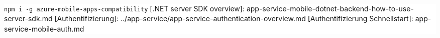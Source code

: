 ```npm i -g azure-mobile-apps-compatibility```
[.NET server SDK overview]: app-service-mobile-dotnet-backend-how-to-use-server-sdk.md
[Authentifizierung]: ../app-service/app-service-authentication-overview.md
[Authentifizierung Schnellstart]: app-service-mobile-auth.md

[Azure-Portal]: https://portal.azure.com/
[OData]: http://www.odata.org
[Promise]: https://developer.mozilla.org/en-US/docs/Web/JavaScript/Reference/Global_Objects/Promise
[basicapp sample on GitHub]: https://github.com/azure/azure-mobile-apps-node/tree/master/samples/basic-app
[todo sample on GitHub]: https://github.com/azure/azure-mobile-apps-node/tree/master/samples/todo
[samples directory on GitHub]: https://github.com/azure/azure-mobile-apps-node/tree/master/samples
[static-schema sample on GitHub]: https://github.com/azure/azure-mobile-apps-node/tree/master/samples/static-schema
[QueryJS]: https://github.com/Azure/queryjs
[Node.js Tools 1.1 for Visual Studio]: https://github.com/Microsoft/nodejstools/releases/tag/v1.1-RC.2.1
[mssql Node.js package]: https://www.npmjs.com/package/mssql
[Microsoft SQL Server 2014 Express]: http://www.microsoft.com/en-us/server-cloud/Products/sql-server-editions/sql-server-express.aspx
[ExpressJS Middleware]: http://expressjs.com/guide/using-middleware.html
[Winston]: https://github.com/winstonjs/winston


[Azure-portal]: https://portal.azure.com/
[Azure classic portal]: https://manage.windowsazure.com/
[Was sind Mobile Apps?]: app-service-mobile-value-prop.md
[I already use web sites and mobile services – how does App Service help me?]: /en-us/documentation/articles/app-service-mobile-value-prop-migration-from-mobile-services
[Mobile App Server SDK]: https://www.npmjs.com/package/azure-mobile-apps
[Create a Mobile App]: app-service-mobile-xamarin-ios-get-started.md
[Add push notifications to your mobile app]: app-service-mobile-xamarin-ios-get-started-push.md
[Add authentication to your mobile app]: app-service-mobile-xamarin-ios-get-started-users.md
[Azure Scheduler]: /en-us/documentation/services/scheduler/
[Web Job]: ../app-service-web/websites-webjobs-resources.md
[How to use the .NET server SDK]: app-service-mobile-dotnet-backend-how-to-use-server-sdk.md
[Migrate from Mobile Services to an App Service Mobile App]: app-service-mobile-migrating-from-mobile-services.md
[Migrate your existing Mobile Service to App Service]: app-service-mobile-migrating-from-mobile-services.md
[App Servicepreise]: https://azure.microsoft.com/en-us/pricing/details/app-service/
